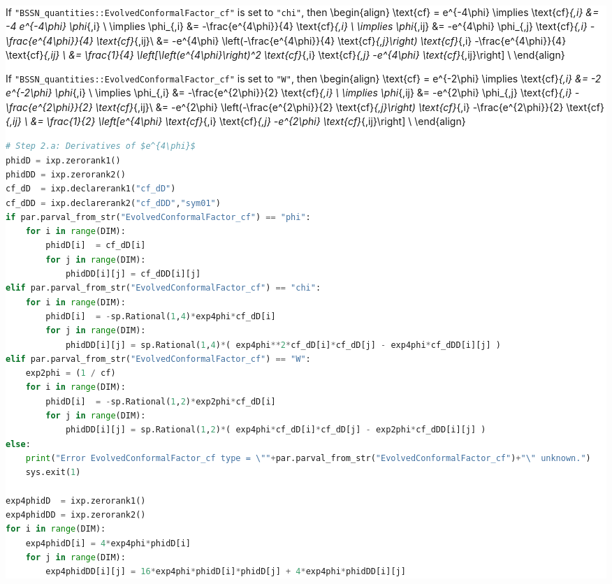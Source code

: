 If `"BSSN_quantities::EvolvedConformalFactor_cf"` is set to `"chi"`, then
\begin{align}
\text{cf} = e^{-4\phi} \implies \text{cf}_{,i} &= -4 e^{-4\phi} \phi_{,i} \\
\implies \phi_{,i} &= -\frac{e^{4\phi}}{4} \text{cf}_{,i} \\
\implies \phi_{,ij} &= -e^{4\phi} \phi_{,j} \text{cf}_{,i} -\frac{e^{4\phi}}{4} \text{cf}_{,ij}\\
&= -e^{4\phi} \left(-\frac{e^{4\phi}}{4} \text{cf}_{,j}\right) \text{cf}_{,i} -\frac{e^{4\phi}}{4} \text{cf}_{,ij} \\
&= \frac{1}{4} \left[\left(e^{4\phi}\right)^2 \text{cf}_{,i} \text{cf}_{,j} -e^{4\phi} \text{cf}_{,ij}\right] \\
\end{align}

If `"BSSN_quantities::EvolvedConformalFactor_cf"` is set to `"W"`, then
\begin{align}
\text{cf} = e^{-2\phi} \implies \text{cf}_{,i} &= -2 e^{-2\phi} \phi_{,i} \\
\implies \phi_{,i} &= -\frac{e^{2\phi}}{2} \text{cf}_{,i} \\
\implies \phi_{,ij} &= -e^{2\phi} \phi_{,j} \text{cf}_{,i} -\frac{e^{2\phi}}{2} \text{cf}_{,ij}\\
&= -e^{2\phi} \left(-\frac{e^{2\phi}}{2} \text{cf}_{,j}\right) \text{cf}_{,i} -\frac{e^{2\phi}}{2} \text{cf}_{,ij} \\
&= \frac{1}{2} \left[e^{4\phi} \text{cf}_{,i} \text{cf}_{,j} -e^{2\phi} \text{cf}_{,ij}\right] \\
\end{align}


```python
# Step 2.a: Derivatives of $e^{4\phi}$
phidD = ixp.zerorank1()
phidDD = ixp.zerorank2()
cf_dD  = ixp.declarerank1("cf_dD")
cf_dDD = ixp.declarerank2("cf_dDD","sym01")
if par.parval_from_str("EvolvedConformalFactor_cf") == "phi":
    for i in range(DIM):
        phidD[i]  = cf_dD[i]
        for j in range(DIM):
            phidDD[i][j] = cf_dDD[i][j]
elif par.parval_from_str("EvolvedConformalFactor_cf") == "chi":
    for i in range(DIM):
        phidD[i]  = -sp.Rational(1,4)*exp4phi*cf_dD[i]
        for j in range(DIM):
            phidDD[i][j] = sp.Rational(1,4)*( exp4phi**2*cf_dD[i]*cf_dD[j] - exp4phi*cf_dDD[i][j] )
elif par.parval_from_str("EvolvedConformalFactor_cf") == "W":
    exp2phi = (1 / cf)
    for i in range(DIM):
        phidD[i]  = -sp.Rational(1,2)*exp2phi*cf_dD[i]
        for j in range(DIM):
            phidDD[i][j] = sp.Rational(1,2)*( exp4phi*cf_dD[i]*cf_dD[j] - exp2phi*cf_dDD[i][j] )
else:
    print("Error EvolvedConformalFactor_cf type = \""+par.parval_from_str("EvolvedConformalFactor_cf")+"\" unknown.")
    sys.exit(1)

exp4phidD  = ixp.zerorank1()
exp4phidDD = ixp.zerorank2()
for i in range(DIM):
    exp4phidD[i] = 4*exp4phi*phidD[i]
    for j in range(DIM):
        exp4phidDD[i][j] = 16*exp4phi*phidD[i]*phidD[j] + 4*exp4phi*phidDD[i][j]
```
